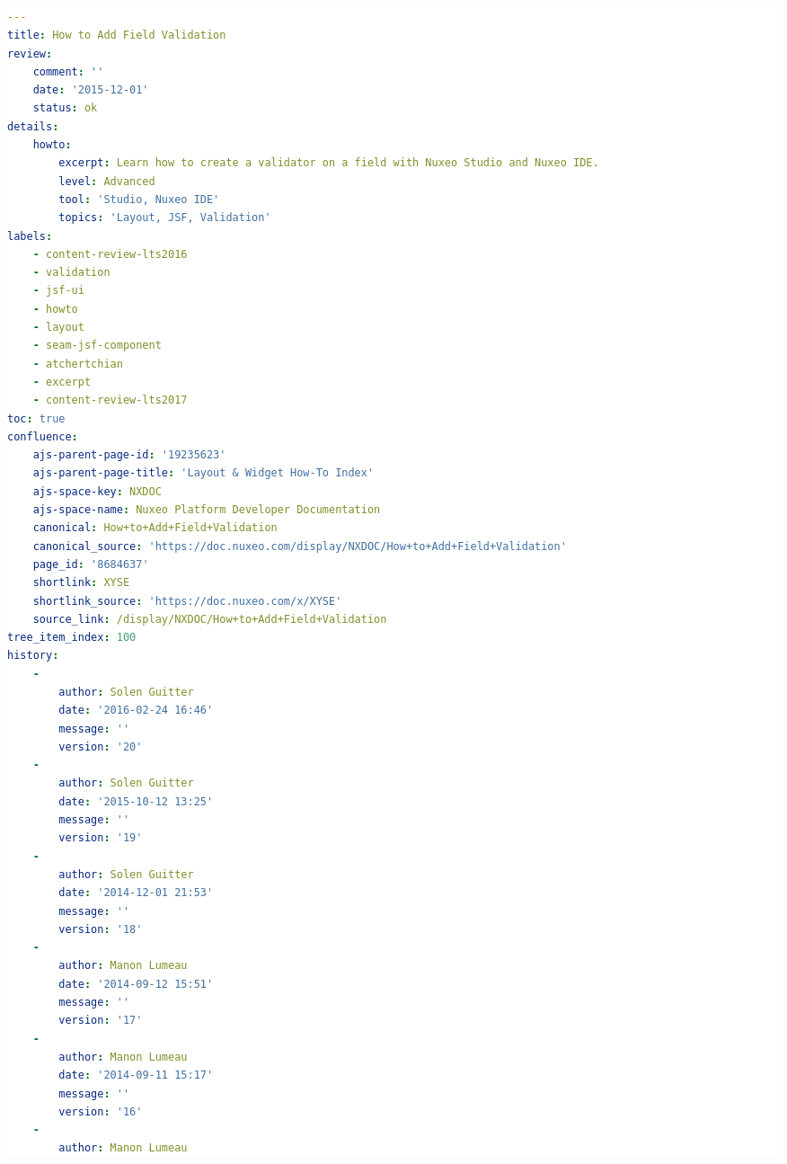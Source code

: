 ```yaml
---
title: How to Add Field Validation
review:
    comment: ''
    date: '2015-12-01'
    status: ok
details:
    howto:
        excerpt: Learn how to create a validator on a field with Nuxeo Studio and Nuxeo IDE.
        level: Advanced
        tool: 'Studio, Nuxeo IDE'
        topics: 'Layout, JSF, Validation'
labels:
    - content-review-lts2016
    - validation
    - jsf-ui
    - howto
    - layout
    - seam-jsf-component
    - atchertchian
    - excerpt
    - content-review-lts2017
toc: true
confluence:
    ajs-parent-page-id: '19235623'
    ajs-parent-page-title: 'Layout & Widget How-To Index'
    ajs-space-key: NXDOC
    ajs-space-name: Nuxeo Platform Developer Documentation
    canonical: How+to+Add+Field+Validation
    canonical_source: 'https://doc.nuxeo.com/display/NXDOC/How+to+Add+Field+Validation'
    page_id: '8684637'
    shortlink: XYSE
    shortlink_source: 'https://doc.nuxeo.com/x/XYSE'
    source_link: /display/NXDOC/How+to+Add+Field+Validation
tree_item_index: 100
history:
    -
        author: Solen Guitter
        date: '2016-02-24 16:46'
        message: ''
        version: '20'
    -
        author: Solen Guitter
        date: '2015-10-12 13:25'
        message: ''
        version: '19'
    -
        author: Solen Guitter
        date: '2014-12-01 21:53'
        message: ''
        version: '18'
    -
        author: Manon Lumeau
        date: '2014-09-12 15:51'
        message: ''
        version: '17'
    -
        author: Manon Lumeau
        date: '2014-09-11 15:17'
        message: ''
        version: '16'
    -
        author: Manon Lumeau
```